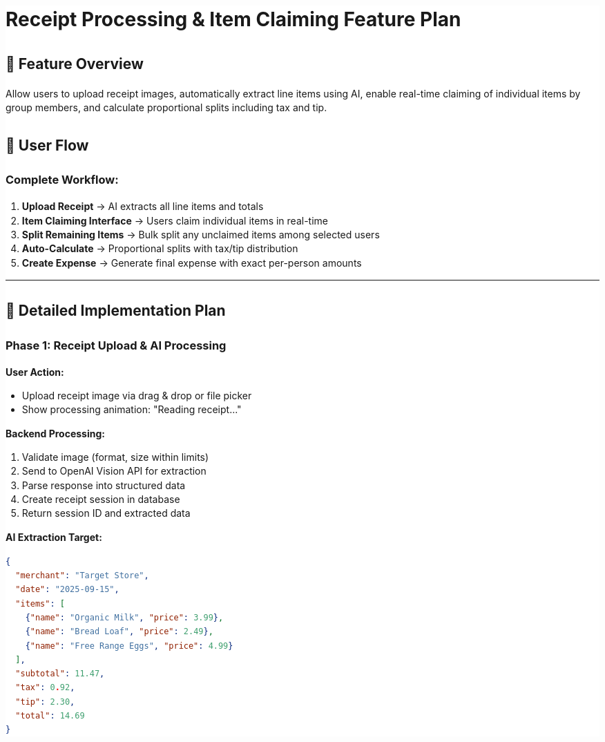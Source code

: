# Receipt Processing & Item Claiming Feature Plan

## 🧾 **Feature Overview**

Allow users to upload receipt images, automatically extract line items using AI, enable real-time claiming of individual items by group members, and calculate proportional splits including tax and tip.

## 🔄 **User Flow**

### **Complete Workflow:**
1. **Upload Receipt** → AI extracts all line items and totals
2. **Item Claiming Interface** → Users claim individual items in real-time
3. **Split Remaining Items** → Bulk split any unclaimed items among selected users
4. **Auto-Calculate** → Proportional splits with tax/tip distribution
5. **Create Expense** → Generate final expense with exact per-person amounts

---

## 🚀 **Detailed Implementation Plan**

### **Phase 1: Receipt Upload & AI Processing**

**User Action:**
- Upload receipt image via drag & drop or file picker
- Show processing animation: "Reading receipt..."

**Backend Processing:**
1. Validate image (format, size within limits)
2. Send to OpenAI Vision API for extraction
3. Parse response into structured data
4. Create receipt session in database
5. Return session ID and extracted data

**AI Extraction Target:**
```json
{
  "merchant": "Target Store",
  "date": "2025-09-15",
  "items": [
    {"name": "Organic Milk", "price": 3.99},
    {"name": "Bread Loaf", "price": 2.49},
    {"name": "Free Range Eggs", "price": 4.99}
  ],
  "subtotal": 11.47,
  "tax": 0.92,
  "tip": 2.30,
  "total": 14.69
}
```
